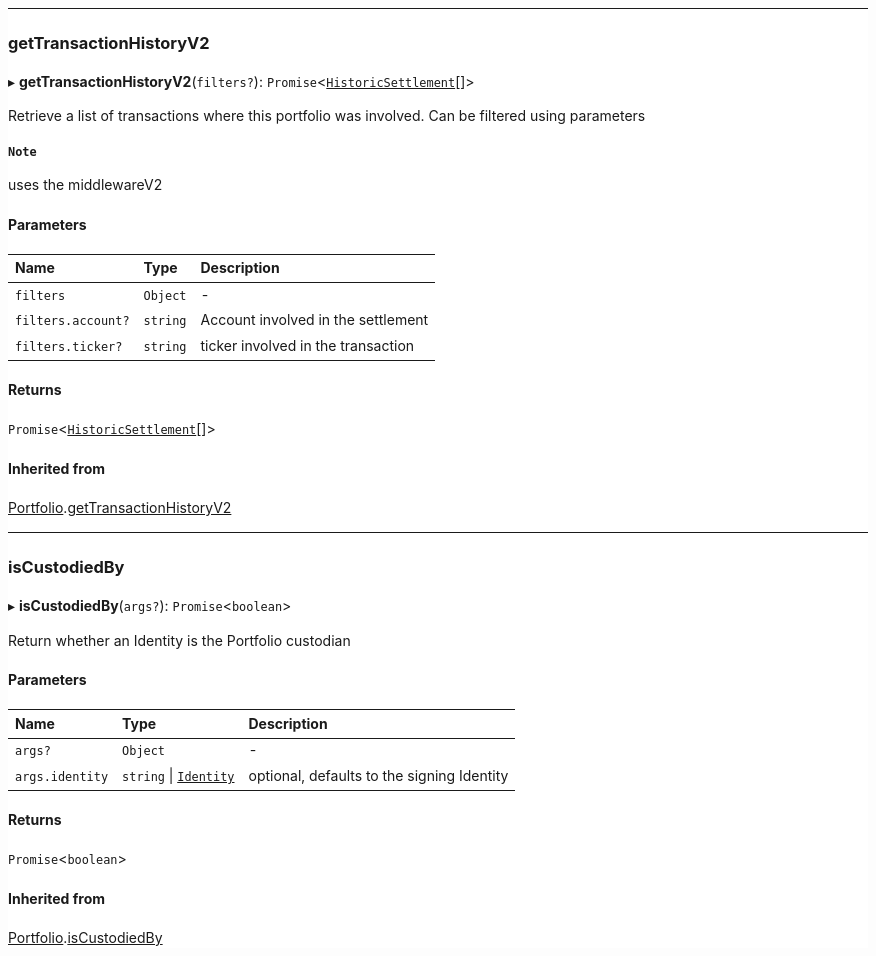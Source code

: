 ___

### getTransactionHistoryV2

▸ **getTransactionHistoryV2**(`filters?`): `Promise`<[`HistoricSettlement`](../../../../interfaces/API/Entities/Portfolio/Types/HistoricSettlement/HistoricSettlement.md)[]\>

Retrieve a list of transactions where this portfolio was involved. Can be filtered using parameters

**`Note`**

 uses the middlewareV2

#### Parameters

| Name | Type | Description |
| :------ | :------ | :------ |
| `filters` | `Object` | - |
| `filters.account?` | `string` | Account involved in the settlement |
| `filters.ticker?` | `string` | ticker involved in the transaction |

#### Returns

`Promise`<[`HistoricSettlement`](../../../../interfaces/API/Entities/Portfolio/Types/HistoricSettlement/HistoricSettlement.md)[]\>

#### Inherited from

[Portfolio](../Portfolio/Portfolio.md).[getTransactionHistoryV2](../Portfolio/Portfolio.md#gettransactionhistoryv2)

___

### isCustodiedBy

▸ **isCustodiedBy**(`args?`): `Promise`<`boolean`\>

Return whether an Identity is the Portfolio custodian

#### Parameters

| Name | Type | Description |
| :------ | :------ | :------ |
| `args?` | `Object` | - |
| `args.identity` | `string` \| [`Identity`](../Identity/Identity.md) | optional, defaults to the signing Identity |

#### Returns

`Promise`<`boolean`\>

#### Inherited from

[Portfolio](../Portfolio/Portfolio.md).[isCustodiedBy](../Portfolio/Portfolio.md#iscustodiedby)
